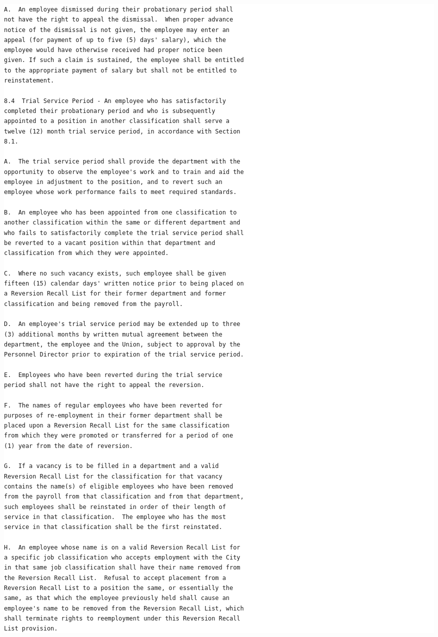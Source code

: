     A.  An employee dismissed during their probationary period shall  
    not have the right to appeal the dismissal.  When proper advance  
    notice of the dismissal is not given, the employee may enter an  
    appeal (for payment of up to five (5) days' salary), which the  
    employee would have otherwise received had proper notice been  
    given. If such a claim is sustained, the employee shall be entitled  
    to the appropriate payment of salary but shall not be entitled to  
    reinstatement.  
  
    8.4  Trial Service Period - An employee who has satisfactorily  
    completed their probationary period and who is subsequently  
    appointed to a position in another classification shall serve a  
    twelve (12) month trial service period, in accordance with Section  
    8.1.  
  
    A.  The trial service period shall provide the department with the  
    opportunity to observe the employee's work and to train and aid the  
    employee in adjustment to the position, and to revert such an  
    employee whose work performance fails to meet required standards.  
  
    B.  An employee who has been appointed from one classification to  
    another classification within the same or different department and  
    who fails to satisfactorily complete the trial service period shall  
    be reverted to a vacant position within that department and  
    classification from which they were appointed.  
  
    C.  Where no such vacancy exists, such employee shall be given  
    fifteen (15) calendar days' written notice prior to being placed on  
    a Reversion Recall List for their former department and former  
    classification and being removed from the payroll.  
  
    D.  An employee's trial service period may be extended up to three  
    (3) additional months by written mutual agreement between the  
    department, the employee and the Union, subject to approval by the  
    Personnel Director prior to expiration of the trial service period.  
  
    E.  Employees who have been reverted during the trial service  
    period shall not have the right to appeal the reversion.  
  
    F.  The names of regular employees who have been reverted for  
    purposes of re-employment in their former department shall be  
    placed upon a Reversion Recall List for the same classification  
    from which they were promoted or transferred for a period of one  
    (1) year from the date of reversion.  
  
    G.  If a vacancy is to be filled in a department and a valid  
    Reversion Recall List for the classification for that vacancy  
    contains the name(s) of eligible employees who have been removed  
    from the payroll from that classification and from that department,  
    such employees shall be reinstated in order of their length of  
    service in that classification.  The employee who has the most  
    service in that classification shall be the first reinstated.  
  
    H.  An employee whose name is on a valid Reversion Recall List for  
    a specific job classification who accepts employment with the City  
    in that same job classification shall have their name removed from  
    the Reversion Recall List.  Refusal to accept placement from a  
    Reversion Recall List to a position the same, or essentially the  
    same, as that which the employee previously held shall cause an  
    employee's name to be removed from the Reversion Recall List, which  
    shall terminate rights to reemployment under this Reversion Recall  
    List provision.  
  